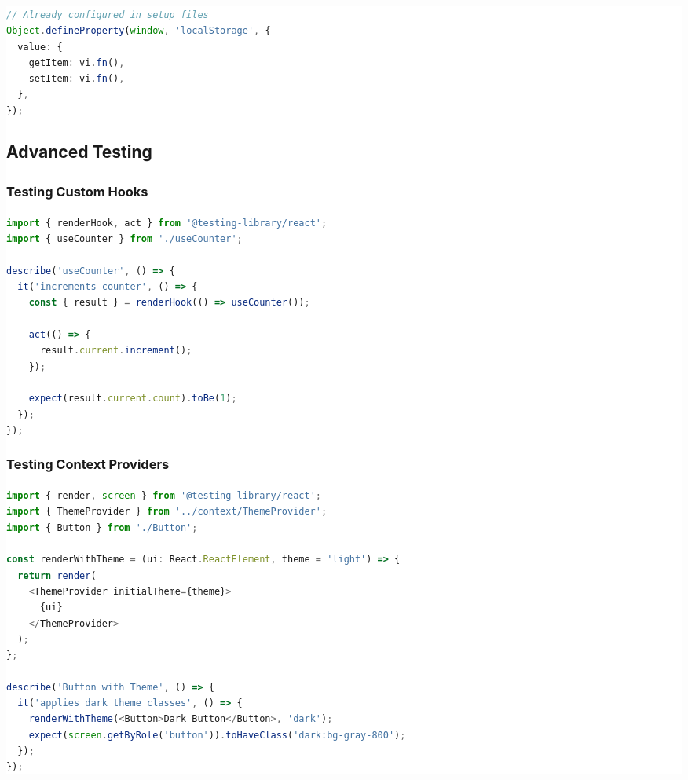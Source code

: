 ```typescript
// Already configured in setup files
Object.defineProperty(window, 'localStorage', {
  value: {
    getItem: vi.fn(),
    setItem: vi.fn(),
  },
});
```

## Advanced Testing

### Testing Custom Hooks

```typescript
import { renderHook, act } from '@testing-library/react';
import { useCounter } from './useCounter';

describe('useCounter', () => {
  it('increments counter', () => {
    const { result } = renderHook(() => useCounter());
    
    act(() => {
      result.current.increment();
    });
    
    expect(result.current.count).toBe(1);
  });
});
```

### Testing Context Providers

```typescript
import { render, screen } from '@testing-library/react';
import { ThemeProvider } from '../context/ThemeProvider';
import { Button } from './Button';

const renderWithTheme = (ui: React.ReactElement, theme = 'light') => {
  return render(
    <ThemeProvider initialTheme={theme}>
      {ui}
    </ThemeProvider>
  );
};

describe('Button with Theme', () => {
  it('applies dark theme classes', () => {
    renderWithTheme(<Button>Dark Button</Button>, 'dark');
    expect(screen.getByRole('button')).toHaveClass('dark:bg-gray-800');
  });
});
```
